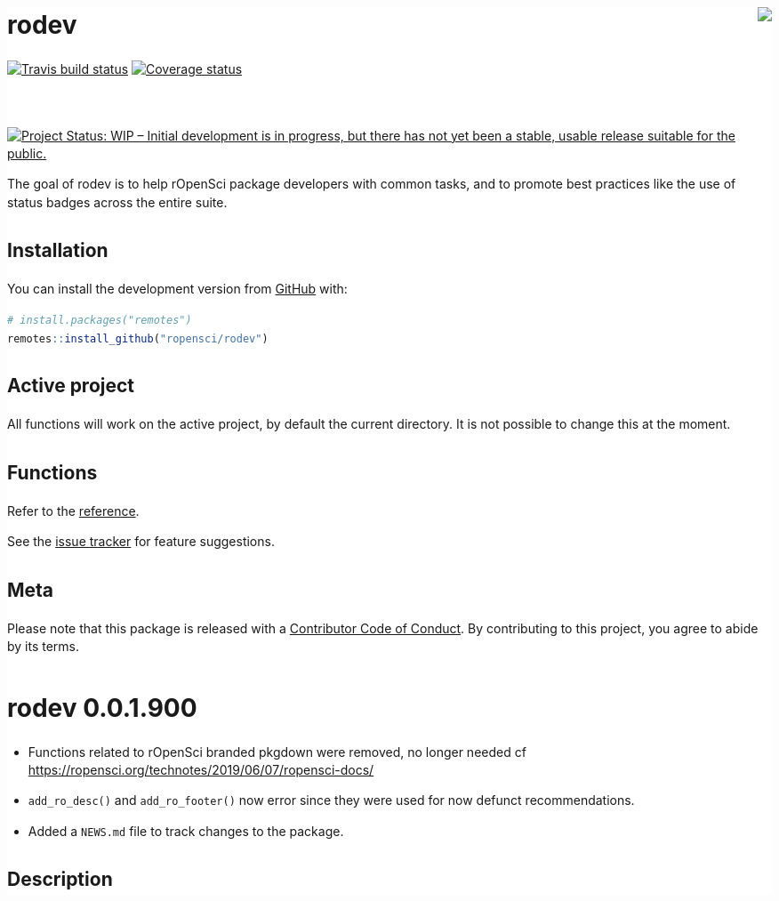 # rodev <img src='man/figures/logo.png' align="right" height="134.5" />

[![Travis build status](https://travis-ci.com/ropensci/rodev.svg?branch=master)](https://travis-ci.com/ropensci/rodev) [![Coverage status](https://codecov.io/gh/ropensci/rodev/branch/master/graph/badge.svg)](https://codecov.io/github/ropensci/rodev?branch=master) [![Project Status: WIP – Initial development is in progress, but there has not yet been a stable, usable release suitable for the public.](http://www.repostatus.org/badges/latest/wip.svg)](http://www.repostatus.org/#wip)

The goal of rodev is to help rOpenSci package developers with common tasks, and to promote best practices like the use of status badges across the entire suite.

## Installation

You can install the development version from [GitHub](https://github.com/) with:

``` r
# install.packages("remotes")
remotes::install_github("ropensci/rodev")
```

## Active project

All functions will work on the active project, by default the current directory. It is not possible to change this at the moment.

## Functions

Refer to the [reference](https://docs.ropensci.org/rodev/reference/index.html).

See the [issue tracker](https://github.com/ropensci/rodev/issues) for feature suggestions.

## Meta

Please note that this package is released with a [Contributor Code of Conduct](https://ropensci.org/code-of-conduct/). 
By contributing to this project, you agree to abide by its terms.

# rodev 0.0.1.900

* Functions related to rOpenSci branded pkgdown were removed, no longer needed cf https://ropensci.org/technotes/2019/06/07/ropensci-docs/

* `add_ro_desc()` and `add_ro_footer()` now error since they were used for now defunct recommendations.

* Added a `NEWS.md` file to track changes to the package.






## Description
